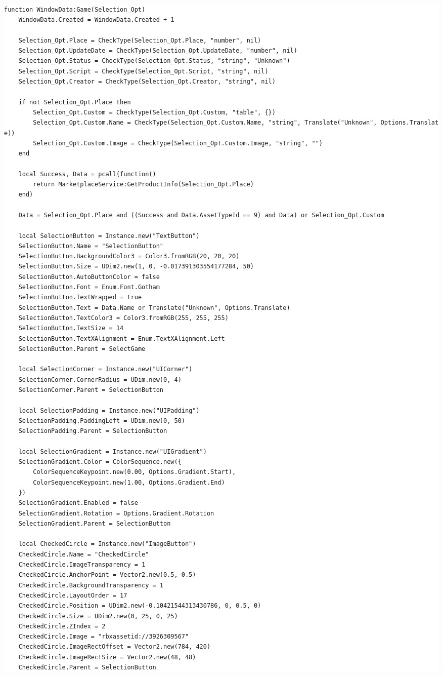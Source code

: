     function WindowData:Game(Selection_Opt)
        WindowData.Created = WindowData.Created + 1

		Selection_Opt.Place = CheckType(Selection_Opt.Place, "number", nil)
        Selection_Opt.UpdateDate = CheckType(Selection_Opt.UpdateDate, "number", nil)
		Selection_Opt.Status = CheckType(Selection_Opt.Status, "string", "Unknown")
		Selection_Opt.Script = CheckType(Selection_Opt.Script, "string", nil)
        Selection_Opt.Creator = CheckType(Selection_Opt.Creator, "string", nil)

		if not Selection_Opt.Place then
			Selection_Opt.Custom = CheckType(Selection_Opt.Custom, "table", {})
			Selection_Opt.Custom.Name = CheckType(Selection_Opt.Custom.Name, "string", Translate("Unknown", Options.Translate))
			Selection_Opt.Custom.Image = CheckType(Selection_Opt.Custom.Image, "string", "")
		end

		local Success, Data = pcall(function()
			return MarketplaceService:GetProductInfo(Selection_Opt.Place)
		end)

		Data = Selection_Opt.Place and ((Success and Data.AssetTypeId == 9) and Data) or Selection_Opt.Custom

        local SelectionButton = Instance.new("TextButton")
        SelectionButton.Name = "SelectionButton"
		SelectionButton.BackgroundColor3 = Color3.fromRGB(20, 20, 20)
		SelectionButton.Size = UDim2.new(1, 0, -0.017391303554177284, 50)
		SelectionButton.AutoButtonColor = false
		SelectionButton.Font = Enum.Font.Gotham
        SelectionButton.TextWrapped = true
		SelectionButton.Text = Data.Name or Translate("Unknown", Options.Translate)
		SelectionButton.TextColor3 = Color3.fromRGB(255, 255, 255)
		SelectionButton.TextSize = 14
		SelectionButton.TextXAlignment = Enum.TextXAlignment.Left
        SelectionButton.Parent = SelectGame

        local SelectionCorner = Instance.new("UICorner")
        SelectionCorner.CornerRadius = UDim.new(0, 4)
        SelectionCorner.Parent = SelectionButton

        local SelectionPadding = Instance.new("UIPadding")
        SelectionPadding.PaddingLeft = UDim.new(0, 50)
        SelectionPadding.Parent = SelectionButton

        local SelectionGradient = Instance.new("UIGradient")
        SelectionGradient.Color = ColorSequence.new({
			ColorSequenceKeypoint.new(0.00, Options.Gradient.Start),
			ColorSequenceKeypoint.new(1.00, Options.Gradient.End)
		})
		SelectionGradient.Enabled = false
		SelectionGradient.Rotation = Options.Gradient.Rotation
        SelectionGradient.Parent = SelectionButton

        local CheckedCircle = Instance.new("ImageButton")
        CheckedCircle.Name = "CheckedCircle"
	    CheckedCircle.ImageTransparency = 1
	    CheckedCircle.AnchorPoint = Vector2.new(0.5, 0.5)
	    CheckedCircle.BackgroundTransparency = 1
	    CheckedCircle.LayoutOrder = 17
	    CheckedCircle.Position = UDim2.new(-0.10421544313430786, 0, 0.5, 0)
	    CheckedCircle.Size = UDim2.new(0, 25, 0, 25)
	    CheckedCircle.ZIndex = 2
	    CheckedCircle.Image = "rbxassetid://3926309567"
	    CheckedCircle.ImageRectOffset = Vector2.new(784, 420)
	    CheckedCircle.ImageRectSize = Vector2.new(48, 48)
        CheckedCircle.Parent = SelectionButton
